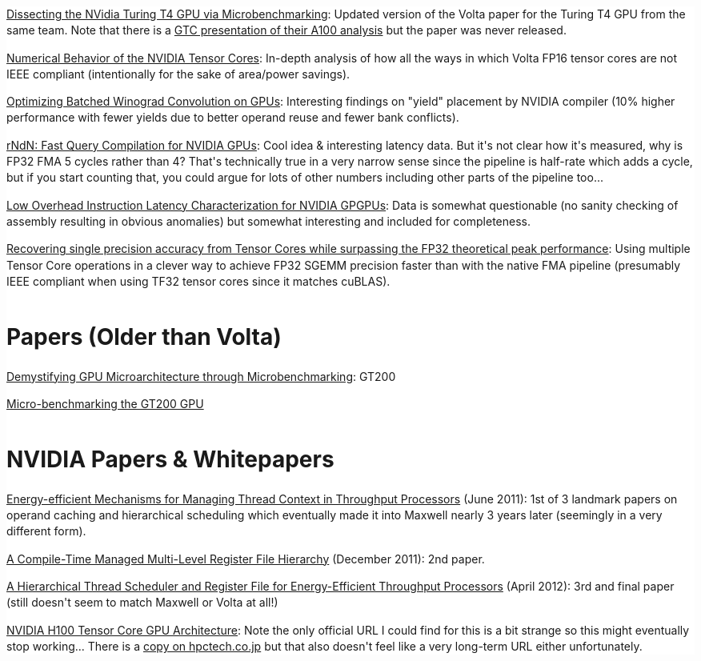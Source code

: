 [Dissecting the NVidia Turing T4 GPU via Microbenchmarking](https://arxiv.org/abs/1903.07486): Updated version of the Volta paper for the Turing T4 GPU from the same team. Note that there is a [GTC presentation of their A100 analysis](https://www.nvidia.com/en-us/on-demand/session/gtcspring21-s33322/) but the paper was never released.

[Numerical Behavior of the NVIDIA Tensor Cores](https://eprints.maths.manchester.ac.uk/2761/1/fhms20.pdf): In-depth analysis of how all the ways in which Volta FP16 tensor cores are not IEEE compliant (intentionally for the sake of area/power savings).

[Optimizing Batched Winograd Convolution on GPUs](https://www.cse.ust.hk/~weiwa/papers/yan-ppopp20.pdf): Interesting findings on "yield" placement by NVIDIA compiler (10% higher performance with fewer yields due to better operand reuse and fewer bank conflicts).

[rNdN: Fast Query Compilation for NVIDIA GPUs](https://dl.acm.org/doi/10.1145/3603503): Cool idea & interesting latency data. But it's not clear how it's measured, why is FP32 FMA 5 cycles rather than 4? That's technically true in a very narrow sense since the pipeline is half-rate which adds a cycle, but if you start counting that, you could argue for lots of other numbers including other parts of the pipeline too...

[Low Overhead Instruction Latency Characterization for NVIDIA GPGPUs](https://arxiv.org/abs/1905.08778): Data is somewhat questionable (no sanity checking of assembly resulting in obvious anomalies) but somewhat interesting and included for completeness.

[Recovering single precision accuracy from Tensor Cores while surpassing the FP32 theoretical peak performance](https://arxiv.org/abs/2203.03341): Using multiple Tensor Core operations in a clever way to achieve FP32 SGEMM precision faster than with the native FMA pipeline (presumably IEEE compliant when using TF32 tensor cores since it matches cuBLAS).

# Papers (Older than Volta)
[Demystifying GPU Microarchitecture through Microbenchmarking](https://citeseerx.ist.psu.edu/viewdoc/download;jsessionid=62DAE8884BBB61C622E0CFFE1534BD3E?doi=10.1.1.189.5309&rep=rep1&type=pdf): GT200

[Micro-benchmarking the GT200 GPU](https://www.eecg.toronto.edu/~moshovos/CUDA08/arx/microbenchmark_report.pdf)

# NVIDIA Papers & Whitepapers
[Energy-efficient Mechanisms for Managing Thread Context in Throughput Processors](https://research.nvidia.com/publication/2011-06_energy-efficient-mechanisms-managing-thread-context-throughput-processors) (June 2011): 1st of 3 landmark papers on operand caching and hierarchical scheduling which eventually made it into Maxwell nearly 3 years later (seemingly in a very different form).

[A Compile-Time Managed Multi-Level Register File Hierarchy](https://research.nvidia.com/publication/2011-12_compile-time-managed-multi-level-register-file-hierarchy) (December 2011): 2nd paper.

[A Hierarchical Thread Scheduler and Register File for Energy-Efficient Throughput Processors](https://research.nvidia.com/publication/2012-04_hierarchical-thread-scheduler-and-register-file-energy-efficient-throughput) (April 2012): 3rd and final paper (still doesn't seem to match Maxwell or Volta at all!)

[NVIDIA H100 Tensor Core GPU Architecture](https://resources.nvidia.com/en-us-tensor-core): Note the only official URL I could find for this is a bit strange so this might eventually stop working... There is a [copy on hpctech.co.jp](https://www.hpctech.co.jp/catalog/gtc22-whitepaper-hopper_v1.01.pdf) but that also doesn't feel like a very long-term URL either unfortunately.
